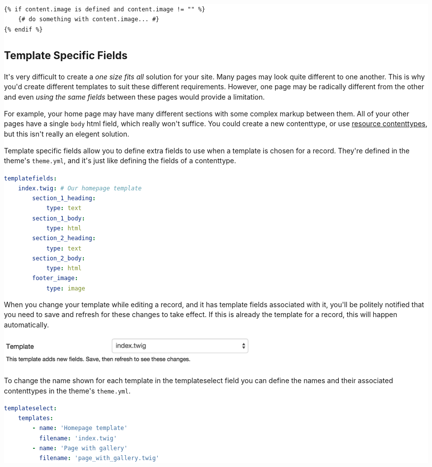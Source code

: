 ```
{% if content.image is defined and content.image != "" %}
	{# do something with content.image... #}
{% endif %}
```

Template Specific Fields
------------------------

It's very difficult to create a *one size fits all* solution for your site. Many pages may
look quite different to one another. This is why you'd create different templates to suit
these different requirements. However, one page may be radically different from the other
and even *using the same fields* between these pages would provide a limitation.

For example, your home page may have many different sections with some complex markup
between them. All of your other pages have a single `body` html field, which really won't
suffice. You could create a new contenttype, or use [resource
contenttypes](../howto/resource-contenttype), but this isn't really an elegent solution.

Template specific fields allow you to define extra fields to use when a template is
chosen for a record. They're defined in the theme's `theme.yml`, and it's just like
defining the fields of a contenttype.

```yml
templatefields:
    index.twig: # Our homepage template
        section_1_heading:
            type: text
        section_1_body:
            type: html
        section_2_heading:
            type: text
        section_2_body:
            type: html
        footer_image:
            type: image
```

When you change your template while editing a record, and it has template fields
associated with it, you'll be politely notified that you need to save and refresh for
these changes to take effect. If this is already the template for a record, this will
happen automatically.

<a href="/files/templatefields-notification.png" class="popup">
<img src="/files/templatefields-notification.png" alt="Templatefields Notification" width="500" />
</a>

To change the name shown for each template in the templateselect field you can define the
names and their associated contenttypes in the theme's `theme.yml`.

```yml
templateselect:
    templates:
        - name: 'Homepage template'
          filename: 'index.twig'
        - name: 'Page with gallery'
          filename: 'page_with_gallery.twig'
```
